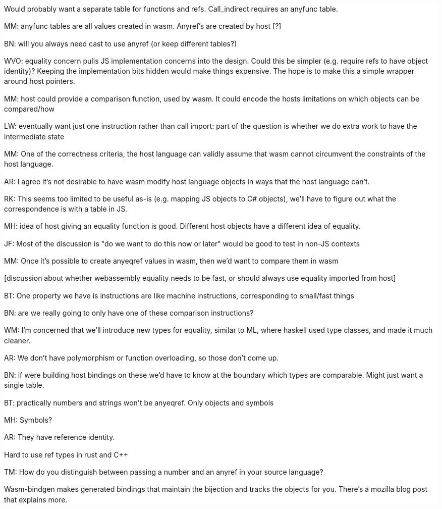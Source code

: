Would probably want a separate table for functions and refs. Call_indirect requires an anyfunc table.

MM: anyfunc tables are all values created in wasm. Anyref’s are created by host [?]

BN: will you always need cast to use anyref (or keep different tables?)

WVO: equality concern pulls JS implementation concerns into the design. Could this be simpler (e.g. require refs to have object identity)? Keeping the implementation bits hidden would make things expensive. The hope is to make this a simple wrapper around host pointers.

MM: host could provide a comparison function, used by wasm. It could encode the hosts limitations on which objects can be compared/how

LW: eventually want just one instruction rather than call import: part of the question is whether we do extra work to have the intermediate state

MM: One of the correctness criteria, the host language can validly assume that wasm cannot circumvent the constraints of the host language.

AR: I agree it’s not desirable to have wasm modify host language objects in ways that the host language can’t.

RK: This seems too limited to be useful as-is (e.g. mapping JS objects to C# objects), we’ll have to figure out what the correspondence is with a table in JS. 

MH: idea of host giving an equality function is good. Different host objects have a different idea of equality.

JF: Most of the discussion is "do we want to do this now or later" would be good to test in non-JS contexts

MM: Once it’s possible to create anyeqref values in wasm, then we’d want to compare them in wasm

[discussion about whether webassembly equality needs to be fast, or should always use equality imported from host]

BT: One property we have is instructions are like machine instructions, corresponding to small/fast things

BN: are we really going to only have one of these comparison instructions?

WM: I’m concerned that we’ll introduce new types for equality, similar to ML, where haskell used type classes, and made it much cleaner.

AR: We don’t have polymorphism or function overloading, so those don’t come up.

BN: if were building host bindings on these we’d have to know at the boundary which types are comparable. Might just want a single table.

BT: practically numbers and strings won't be anyeqref. Only objects and symbols

MH: Symbols?

AR: They have reference identity.

Hard to use ref types in rust and C++

TM: How do you distinguish between passing a number and an anyref in your source language?

Wasm-bindgen makes generated bindings that maintain the bijection and tracks the objects for you. There’s a mozilla blog post that explains more.

